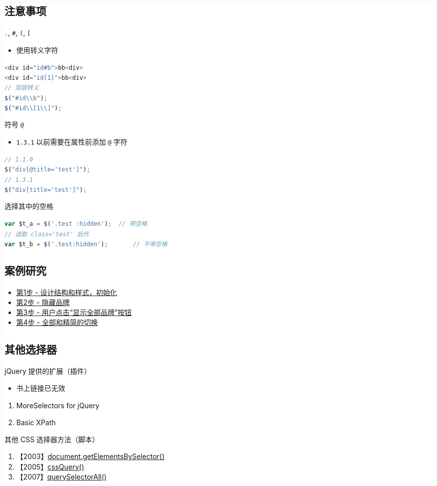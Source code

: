 ## 注意事项

` . `, ` # `, ` ( `, ` [ `

- 使用转义字符

```js
<div id="id#b">bb<div>
<div id="id[1]">bb<div>
// 双层转义
$("#id\\b");
$("#id\\[1\\]");
```

符号 `@`

- `1.3.1` 以前需要在属性前添加 `@` 字符

```js
// 1.1.0
$("div[@title='test']");
// 1.3.1
$("div[title='test']");
```

选择其中的空格

```js
var $t_a = $('.test :hidden');	// 带空格
// 选取 class='test' 后代
var $t_b = $('.test:hidden');		// 不带空格
```

## 案例研究

- [第1步 - 设计结构和样式，初始化](../Ch2/2-15-案例研究/第1步%20-%20设计结构和样式，初始化.html)
- [第2步 - 隐藏品牌](../Ch2/2-15-案例研究/第2步%20-%20隐藏品牌.html)
- [第3步 - 用户点击“显示全部品牌”按钮](../Ch2/2-15-案例研究/第3步%20-%20用户点击“显示全部品牌”按钮.html)
- [第4步 - 全部和精简的切换](../Ch2/2-15-案例研究/第4步%20-%20全部和精简的切换.html)

## 其他选择器

jQuery 提供的扩展（插件）

- 书上链接已无效

1. MoreSelectors for jQuery

2. Basic XPath

其他 CSS 选择器方法（脚本）

1. 【2003】[document.getElementsBySelector()](https://simonwillison.net/2003/Mar/25/getElementsBySelector/)
2. 【2005】[cssQuery()](http://dean.edwards.name/my/cssQuery/)
3. 【2007】[querySelectorAll()](https://www.w3.org/TR/selectors-api/)